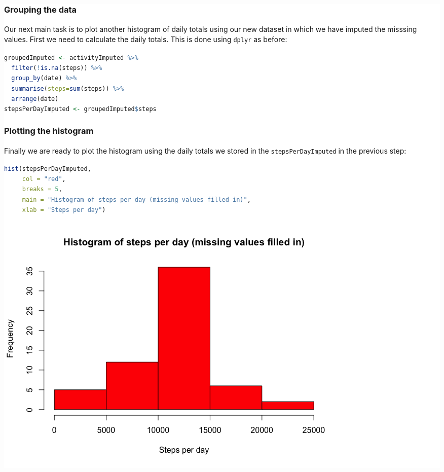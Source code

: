 ### Grouping the data
Our next main task is to plot another histogram of daily totals using our new dataset in which we have imputed the misssing values. First we need to calculate the daily totals. This is done using `dplyr` as before:

```r
groupedImputed <- activityImputed %>%
  filter(!is.na(steps)) %>%
  group_by(date) %>%
  summarise(steps=sum(steps)) %>%
  arrange(date)
stepsPerDayImputed <- groupedImputed$steps
```

### Plotting the histogram
Finally we are ready to plot the histogram using the daily totals we stored in the `stepsPerDayImputed` in the previous step:

```r
hist(stepsPerDayImputed,
     col = "red",
     breaks = 5,
     main = "Histogram of steps per day (missing values filled in)",
     xlab = "Steps per day")
```

![](./figure/histogram2-1.png) 
